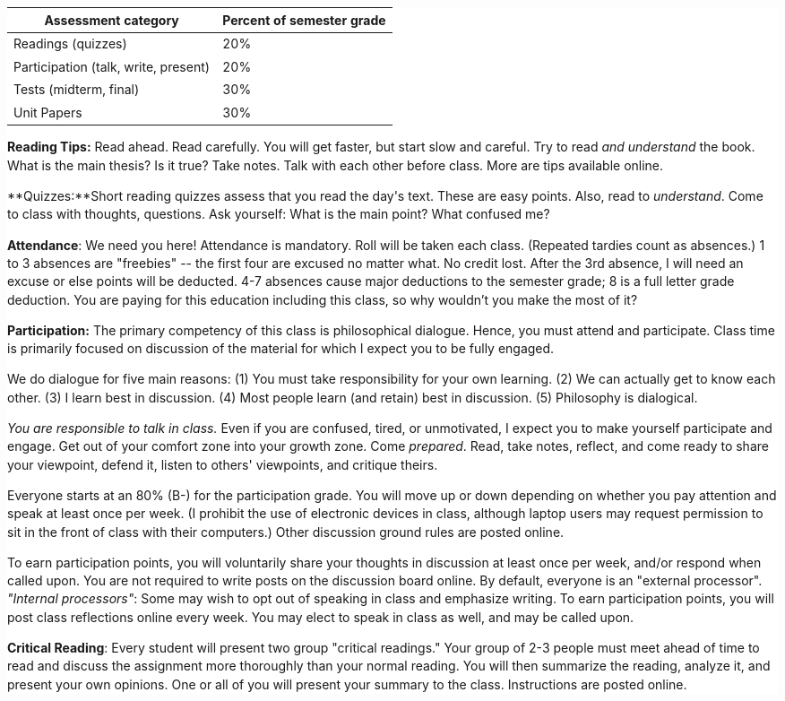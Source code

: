 
|  Assessment category  |  Percent of semester grade |
| -----------------------| -----------------------|
| Readings (quizzes) |         20%   |  
| Participation (talk, write, present) |   20% |
| Tests (midterm, final)         |  30% |
| Unit Papers    |  30% |




**Reading Tips:** Read ahead. Read carefully. You will get faster, but start slow and careful. Try to read *and understand* the book. What is the main thesis? Is it true?  Take notes. Talk with each other before class. More are tips available online.

**Quizzes:**Short reading quizzes assess that you read the day's text. These are easy points. Also, read to *understand*. Come to class with thoughts, questions. Ask yourself: What is the main point? What confused me? 

**Attendance**: We need you here! Attendance is mandatory. Roll will be taken each class. (Repeated tardies count as absences.) 1 to 3 absences are "freebies" -- the first four are excused no matter what. No credit lost. After the 3rd absence, I will need an excuse or else points will be deducted. 4-7 absences cause major deductions to the semester grade; 8 is a full letter grade deduction. You are paying for this education including this class, so why wouldn’t you make the most of it?  

**Participation:** The primary competency of this class is philosophical dialogue. Hence, you must attend and participate. Class time is primarily focused on discussion of the material for which I expect you to be fully engaged. 

We do dialogue for five main reasons: (1) You must take responsibility for your own learning. (2) We can actually get to know each other.  (3) I learn best in discussion. (4) Most people learn (and retain) best in discussion. (5) Philosophy is dialogical. 

*You are responsible to talk in class.* Even if you are confused, tired, or unmotivated, I expect you to make yourself participate and engage. Get out of your comfort zone into your growth zone. Come *prepared*. Read, take notes, reflect, and come ready to share your viewpoint, defend it, listen to others' viewpoints, and critique theirs.  

Everyone starts at an 80% (B-) for the participation grade. You will move up or down depending on whether you pay attention and speak at least once per week. (I prohibit the use of electronic devices in class, although laptop users may request permission to sit in the front of class with their computers.) Other discussion ground rules are posted online. 

To earn participation points, you will voluntarily share your thoughts in discussion at least once per week, and/or respond when called upon. You are not required to write posts on the discussion board online. By default, everyone is an "external processor".  *"Internal processors"*: Some may wish to opt out of speaking in class and emphasize writing.  To earn participation points, you will post class reflections online every week. You may elect to speak in class as well, and may be called upon.



**Critical Reading**: Every student will present two group "critical readings." Your group of 2-3 people must meet ahead of time to read and discuss the assignment more thoroughly than your normal reading. You will then summarize the reading, analyze it, and present your own opinions. One or all of you will present your summary to the class. Instructions are posted online. 
